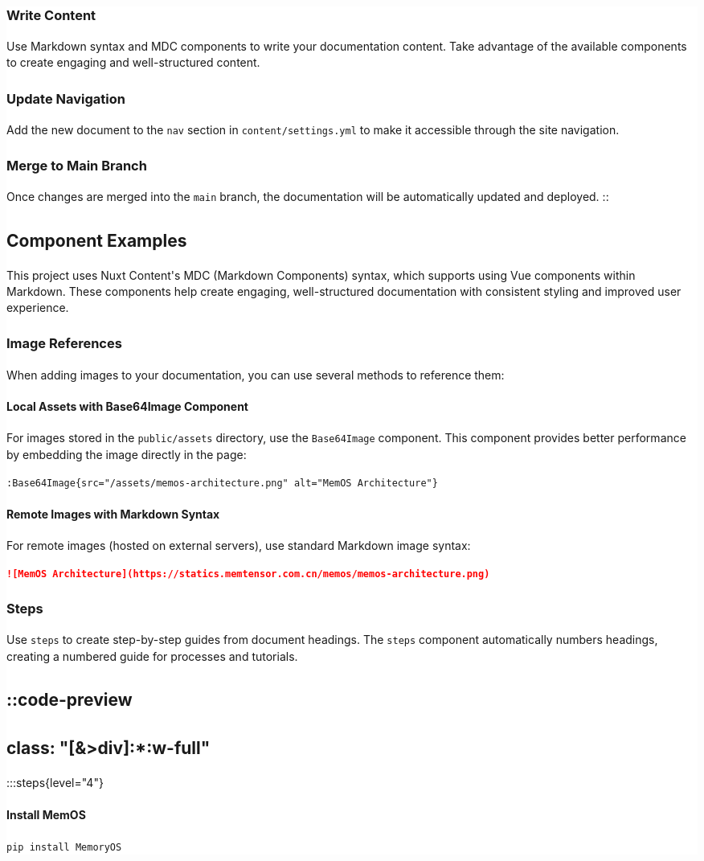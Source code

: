 ### Write Content
Use Markdown syntax and MDC components to write your documentation content. Take advantage of the available components to create engaging and well-structured content.

### Update Navigation
Add the new document to the `nav` section in `content/settings.yml` to make it accessible through the site navigation.

### Merge to Main Branch
Once changes are merged into the `main` branch, the documentation will be automatically updated and deployed.
::

## Component Examples

This project uses Nuxt Content's MDC (Markdown Components) syntax, which supports using Vue components within Markdown. These components help create engaging, well-structured documentation with consistent styling and improved user experience.

### Image References

When adding images to your documentation, you can use several methods to reference them:

#### Local Assets with Base64Image Component

For images stored in the `public/assets` directory, use the `Base64Image` component. This component provides better performance by embedding the image directly in the page:

```mdc
:Base64Image{src="/assets/memos-architecture.png" alt="MemOS Architecture"}
```

#### Remote Images with Markdown Syntax

For remote images (hosted on external servers), use standard Markdown image syntax:

```markdown
![MemOS Architecture](https://statics.memtensor.com.cn/memos/memos-architecture.png)
```

### Steps

Use `steps` to create step-by-step guides from document headings. The `steps` component automatically numbers headings, creating a numbered guide for processes and tutorials.

::code-preview
---
class: "[&>div]:*:w-full"
---
  :::steps{level="4"}
  #### Install MemOS
  
  ```bash
  pip install MemoryOS
  ```
  